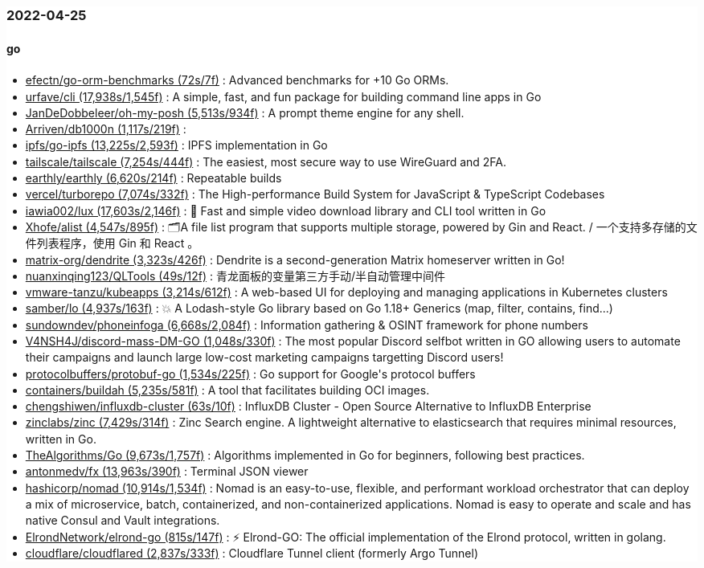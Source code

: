 ### 2022-04-25

#### go
* [efectn/go-orm-benchmarks (72s/7f)](https://github.com/efectn/go-orm-benchmarks) : Advanced benchmarks for +10 Go ORMs.
* [urfave/cli (17,938s/1,545f)](https://github.com/urfave/cli) : A simple, fast, and fun package for building command line apps in Go
* [JanDeDobbeleer/oh-my-posh (5,513s/934f)](https://github.com/JanDeDobbeleer/oh-my-posh) : A prompt theme engine for any shell.
* [Arriven/db1000n (1,117s/219f)](https://github.com/Arriven/db1000n) : 
* [ipfs/go-ipfs (13,225s/2,593f)](https://github.com/ipfs/go-ipfs) : IPFS implementation in Go
* [tailscale/tailscale (7,254s/444f)](https://github.com/tailscale/tailscale) : The easiest, most secure way to use WireGuard and 2FA.
* [earthly/earthly (6,620s/214f)](https://github.com/earthly/earthly) : Repeatable builds
* [vercel/turborepo (7,074s/332f)](https://github.com/vercel/turborepo) : The High-performance Build System for JavaScript & TypeScript Codebases
* [iawia002/lux (17,603s/2,146f)](https://github.com/iawia002/lux) : 👾 Fast and simple video download library and CLI tool written in Go
* [Xhofe/alist (4,547s/895f)](https://github.com/Xhofe/alist) : 🗂️A file list program that supports multiple storage, powered by Gin and React. / 一个支持多存储的文件列表程序，使用 Gin 和 React 。
* [matrix-org/dendrite (3,323s/426f)](https://github.com/matrix-org/dendrite) : Dendrite is a second-generation Matrix homeserver written in Go!
* [nuanxinqing123/QLTools (49s/12f)](https://github.com/nuanxinqing123/QLTools) : 青龙面板的变量第三方手动/半自动管理中间件
* [vmware-tanzu/kubeapps (3,214s/612f)](https://github.com/vmware-tanzu/kubeapps) : A web-based UI for deploying and managing applications in Kubernetes clusters
* [samber/lo (4,937s/163f)](https://github.com/samber/lo) : 💥 A Lodash-style Go library based on Go 1.18+ Generics (map, filter, contains, find...)
* [sundowndev/phoneinfoga (6,668s/2,084f)](https://github.com/sundowndev/phoneinfoga) : Information gathering & OSINT framework for phone numbers
* [V4NSH4J/discord-mass-DM-GO (1,048s/330f)](https://github.com/V4NSH4J/discord-mass-DM-GO) : The most popular Discord selfbot written in GO allowing users to automate their campaigns and launch large low-cost marketing campaigns targetting Discord users!
* [protocolbuffers/protobuf-go (1,534s/225f)](https://github.com/protocolbuffers/protobuf-go) : Go support for Google's protocol buffers
* [containers/buildah (5,235s/581f)](https://github.com/containers/buildah) : A tool that facilitates building OCI images.
* [chengshiwen/influxdb-cluster (63s/10f)](https://github.com/chengshiwen/influxdb-cluster) : InfluxDB Cluster - Open Source Alternative to InfluxDB Enterprise
* [zinclabs/zinc (7,429s/314f)](https://github.com/zinclabs/zinc) : Zinc Search engine. A lightweight alternative to elasticsearch that requires minimal resources, written in Go.
* [TheAlgorithms/Go (9,673s/1,757f)](https://github.com/TheAlgorithms/Go) : Algorithms implemented in Go for beginners, following best practices.
* [antonmedv/fx (13,963s/390f)](https://github.com/antonmedv/fx) : Terminal JSON viewer
* [hashicorp/nomad (10,914s/1,534f)](https://github.com/hashicorp/nomad) : Nomad is an easy-to-use, flexible, and performant workload orchestrator that can deploy a mix of microservice, batch, containerized, and non-containerized applications. Nomad is easy to operate and scale and has native Consul and Vault integrations.
* [ElrondNetwork/elrond-go (815s/147f)](https://github.com/ElrondNetwork/elrond-go) : ⚡ Elrond-GO: The official implementation of the Elrond protocol, written in golang.
* [cloudflare/cloudflared (2,837s/333f)](https://github.com/cloudflare/cloudflared) : Cloudflare Tunnel client (formerly Argo Tunnel)
